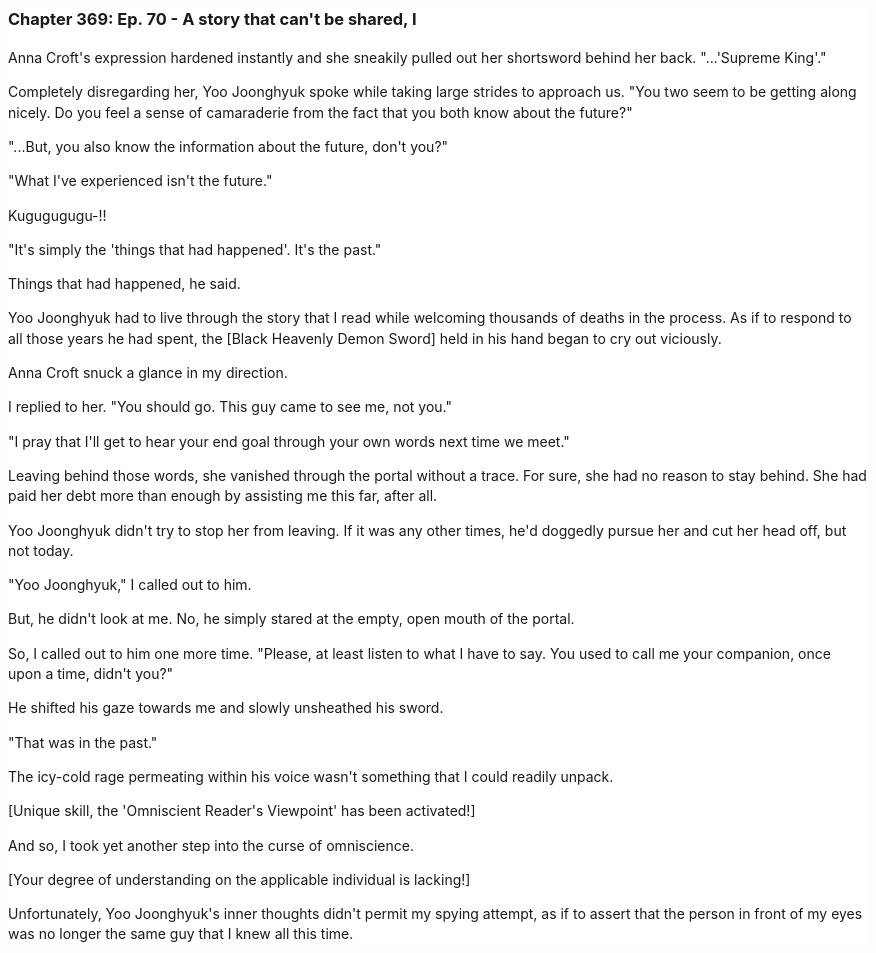### Chapter 369: Ep. 70 - A story that can't be shared, I

Anna Croft's expression hardened instantly and she sneakily pulled out her
shortsword behind her back. "...'Supreme King'."

Completely disregarding her, Yoo Joonghyuk spoke while taking large strides to
approach us. "You two seem to be getting along nicely. Do you feel a sense of
camaraderie from the fact that you both know about the future?"

"...But, you also know the information about the future, don't you?"

"What I've experienced isn't the future."

Kugugugugu-\!\!

"It's simply the 'things that had happened'. It's the past."

Things that had happened, he said.

Yoo Joonghyuk had to live through the story that I read while welcoming
thousands of deaths in the process. As if to respond to all those years he had
spent, the \[Black Heavenly Demon Sword\] held in his hand began to cry out
viciously.

Anna Croft snuck a glance in my direction.

I replied to her. "You should go. This guy came to see me, not you."

"I pray that I'll get to hear your end goal through your own words next time
we meet."

Leaving behind those words, she vanished through the portal without a trace.
For sure, she had no reason to stay behind. She had paid her debt more than
enough by assisting me this far, after all.

Yoo Joonghyuk didn't try to stop her from leaving. If it was any other times,
he'd doggedly pursue her and cut her head off, but not today.

"Yoo Joonghyuk," I called out to him.

But, he didn't look at me. No, he simply stared at the empty, open mouth of
the portal.

So, I called out to him one more time. "Please, at least listen to what I have
to say. You used to call me your companion, once upon a time, didn't you?"

He shifted his gaze towards me and slowly unsheathed his sword.

"That was in the past."

The icy-cold rage permeating within his voice wasn't something that I could
readily unpack.

\[Unique skill, the 'Omniscient Reader's Viewpoint' has been activated\!\]

And so, I took yet another step into the curse of omniscience.

\[Your degree of understanding on the applicable individual is lacking\!\]

Unfortunately, Yoo Joonghyuk's inner thoughts didn't permit my spying attempt,
as if to assert that the person in front of my eyes was no longer the same guy
that I knew all this time.
